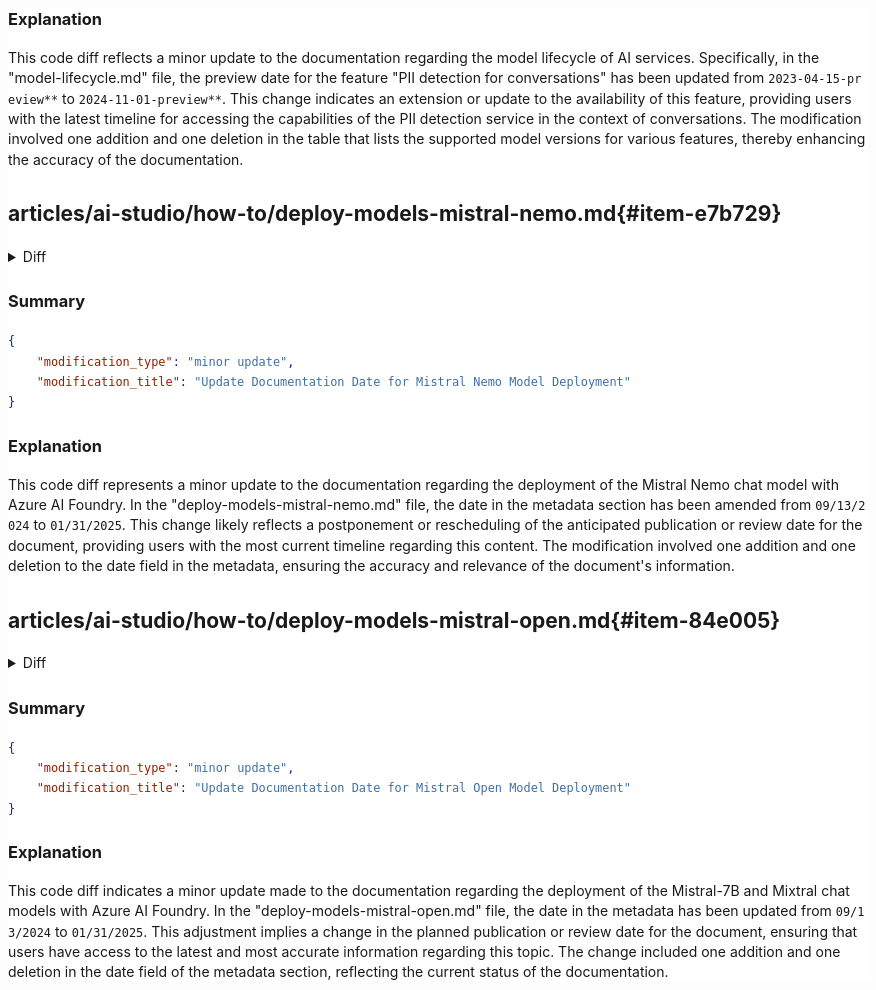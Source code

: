 ### Explanation
This code diff reflects a minor update to the documentation regarding the model lifecycle of AI services. Specifically, in the "model-lifecycle.md" file, the preview date for the feature "PII detection for conversations" has been updated from `2023-04-15-preview**` to `2024-11-01-preview**`. This change indicates an extension or update to the availability of this feature, providing users with the latest timeline for accessing the capabilities of the PII detection service in the context of conversations. The modification involved one addition and one deletion in the table that lists the supported model versions for various features, thereby enhancing the accuracy of the documentation.

## articles/ai-studio/how-to/deploy-models-mistral-nemo.md{#item-e7b729}

<details><summary>Diff</summary></details>

### Summary

```json
{
    "modification_type": "minor update",
    "modification_title": "Update Documentation Date for Mistral Nemo Model Deployment"
}
```

### Explanation
This code diff represents a minor update to the documentation regarding the deployment of the Mistral Nemo chat model with Azure AI Foundry. In the "deploy-models-mistral-nemo.md" file, the date in the metadata section has been amended from `09/13/2024` to `01/31/2025`. This change likely reflects a postponement or rescheduling of the anticipated publication or review date for the document, providing users with the most current timeline regarding this content. The modification involved one addition and one deletion to the date field in the metadata, ensuring the accuracy and relevance of the document's information.

## articles/ai-studio/how-to/deploy-models-mistral-open.md{#item-84e005}

<details><summary>Diff</summary></details>

### Summary

```json
{
    "modification_type": "minor update",
    "modification_title": "Update Documentation Date for Mistral Open Model Deployment"
}
```

### Explanation
This code diff indicates a minor update made to the documentation regarding the deployment of the Mistral-7B and Mixtral chat models with Azure AI Foundry. In the "deploy-models-mistral-open.md" file, the date in the metadata has been updated from `09/13/2024` to `01/31/2025`. This adjustment implies a change in the planned publication or review date for the document, ensuring that users have access to the latest and most accurate information regarding this topic. The change included one addition and one deletion in the date field of the metadata section, reflecting the current status of the documentation.
